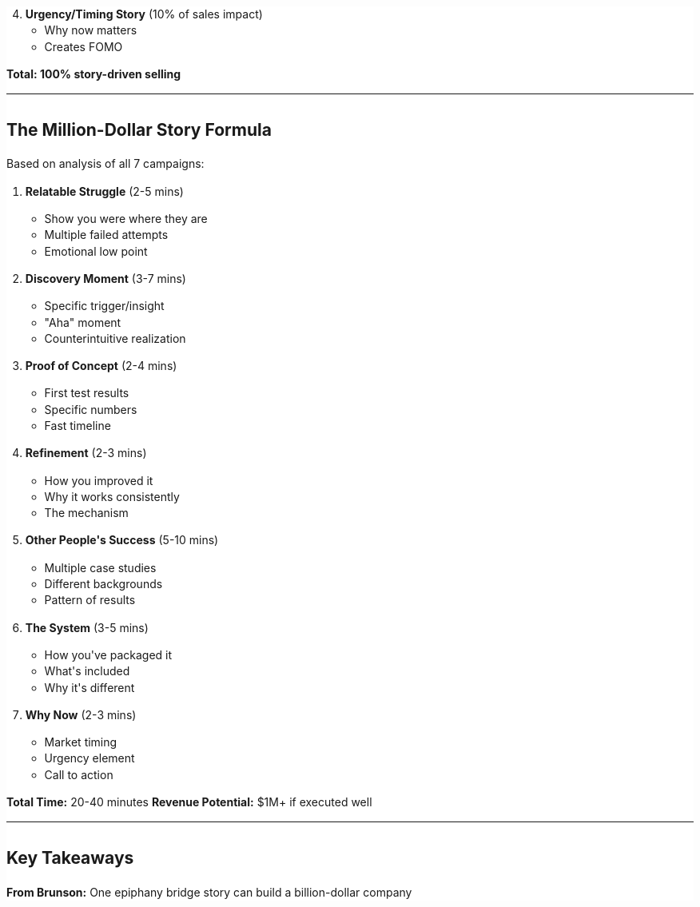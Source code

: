 4. **Urgency/Timing Story** (10% of sales impact)
   - Why now matters
   - Creates FOMO

**Total: 100% story-driven selling**

---

## The Million-Dollar Story Formula

Based on analysis of all 7 campaigns:

1. **Relatable Struggle** (2-5 mins)
   - Show you were where they are
   - Multiple failed attempts
   - Emotional low point

2. **Discovery Moment** (3-7 mins)
   - Specific trigger/insight
   - "Aha" moment
   - Counterintuitive realization

3. **Proof of Concept** (2-4 mins)
   - First test results
   - Specific numbers
   - Fast timeline

4. **Refinement** (2-3 mins)
   - How you improved it
   - Why it works consistently
   - The mechanism

5. **Other People's Success** (5-10 mins)
   - Multiple case studies
   - Different backgrounds
   - Pattern of results

6. **The System** (3-5 mins)
   - How you've packaged it
   - What's included
   - Why it's different

7. **Why Now** (2-3 mins)
   - Market timing
   - Urgency element
   - Call to action

**Total Time:** 20-40 minutes
**Revenue Potential:** $1M+ if executed well

---

## Key Takeaways

**From Brunson:** One epiphany bridge story can build a billion-dollar company
